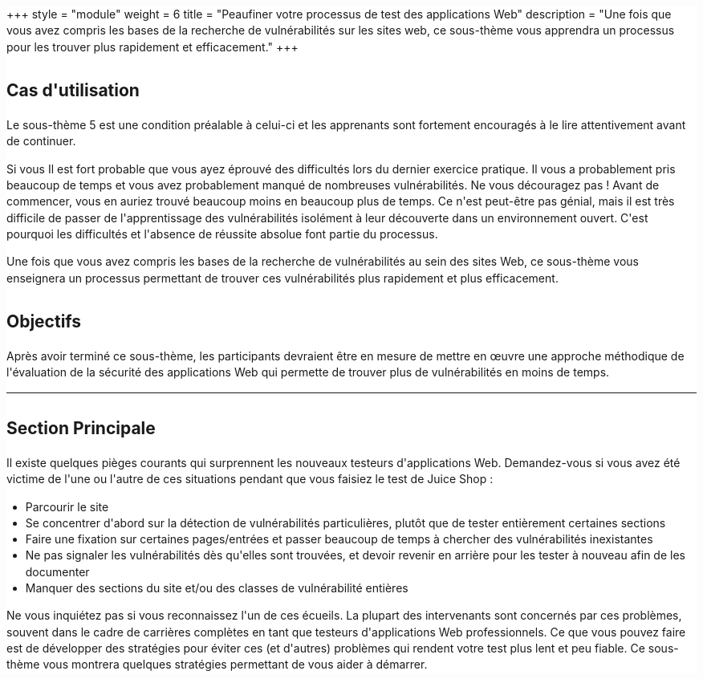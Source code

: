 +++
style = "module"
weight = 6
title = "Peaufiner votre processus de test des applications Web"
description = "Une fois que vous avez compris les bases de la recherche de vulnérabilités sur les sites web, ce sous-thème vous apprendra un processus pour les trouver plus rapidement et efficacement."
+++

## Cas d'utilisation

Le sous-thème 5 est une condition préalable à celui-ci et les apprenants sont fortement encouragés à le lire attentivement avant de continuer.

Si vous Il est fort probable que vous ayez éprouvé des difficultés lors du dernier exercice pratique. Il vous a probablement pris beaucoup de temps et vous avez probablement manqué de nombreuses vulnérabilités. Ne vous découragez pas ! Avant de commencer, vous en auriez trouvé beaucoup moins en beaucoup plus de temps. Ce n'est peut-être pas génial, mais il est très difficile de passer de l'apprentissage des vulnérabilités isolément à leur découverte dans un environnement ouvert. C'est pourquoi les difficultés et l'absence de réussite absolue font partie du processus.

Une fois que vous avez compris les bases de la recherche de vulnérabilités au sein des sites Web, ce sous-thème vous enseignera un processus permettant de trouver ces vulnérabilités plus rapidement et plus efficacement.

## Objectifs

Après avoir terminé ce sous-thème, les participants devraient être en mesure de mettre en œuvre une approche méthodique de l'évaluation de la sécurité des applications Web qui permette de trouver plus de vulnérabilités en moins de temps.

---
## Section Principale

Il existe quelques pièges courants qui surprennent les nouveaux testeurs d'applications Web. Demandez-vous si vous avez été victime de l'une ou l'autre de ces situations pendant que vous faisiez le test de Juice Shop :

- Parcourir le site
- Se concentrer d'abord sur la détection de vulnérabilités particulières, plutôt que de tester entièrement certaines sections
- Faire une fixation sur certaines pages/entrées et passer beaucoup de temps à chercher des vulnérabilités inexistantes
- Ne pas signaler les vulnérabilités dès qu'elles sont trouvées, et devoir revenir en arrière pour les tester à nouveau afin de les documenter
- Manquer des sections du site et/ou des classes de vulnérabilité entières

Ne vous inquiétez pas si vous reconnaissez l'un de ces écueils. La plupart des intervenants sont concernés par ces problèmes, souvent dans le cadre de carrières complètes en tant que testeurs d'applications Web professionnels. Ce que vous pouvez faire est de développer des stratégies pour éviter ces (et d'autres) problèmes qui rendent votre test plus lent et peu fiable. Ce sous-thème vous montrera quelques stratégies permettant de vous aider à démarrer.
